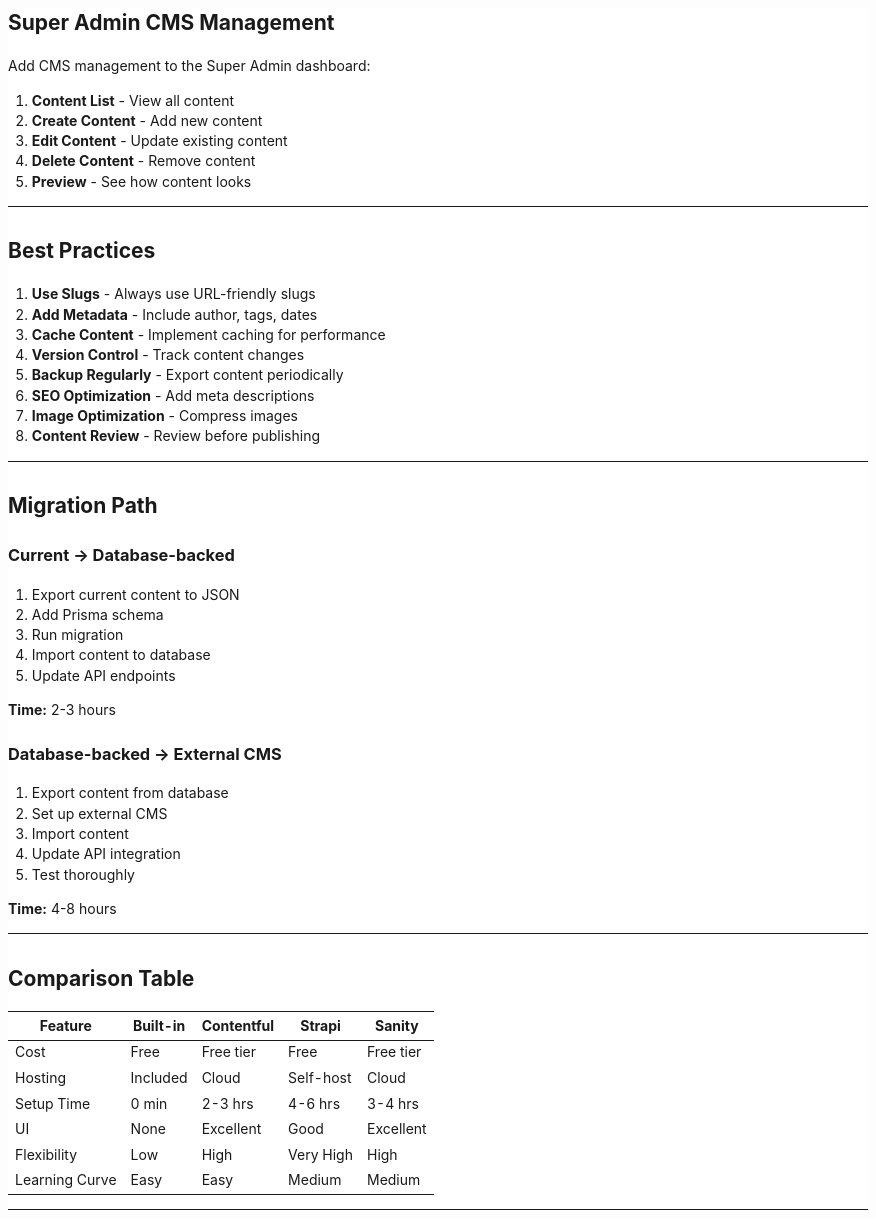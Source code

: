 
## Super Admin CMS Management

Add CMS management to the Super Admin dashboard:

1. **Content List** - View all content
2. **Create Content** - Add new content
3. **Edit Content** - Update existing content
4. **Delete Content** - Remove content
5. **Preview** - See how content looks

---

## Best Practices

1. **Use Slugs** - Always use URL-friendly slugs
2. **Add Metadata** - Include author, tags, dates
3. **Cache Content** - Implement caching for performance
4. **Version Control** - Track content changes
5. **Backup Regularly** - Export content periodically
6. **SEO Optimization** - Add meta descriptions
7. **Image Optimization** - Compress images
8. **Content Review** - Review before publishing

---

## Migration Path

### Current → Database-backed
1. Export current content to JSON
2. Add Prisma schema
3. Run migration
4. Import content to database
5. Update API endpoints

**Time:** 2-3 hours

### Database-backed → External CMS
1. Export content from database
2. Set up external CMS
3. Import content
4. Update API integration
5. Test thoroughly

**Time:** 4-8 hours

---

## Comparison Table

| Feature | Built-in | Contentful | Strapi | Sanity |
|---------|----------|------------|--------|--------|
| Cost | Free | Free tier | Free | Free tier |
| Hosting | Included | Cloud | Self-host | Cloud |
| Setup Time | 0 min | 2-3 hrs | 4-6 hrs | 3-4 hrs |
| UI | None | Excellent | Good | Excellent |
| Flexibility | Low | High | Very High | High |
| Learning Curve | Easy | Easy | Medium | Medium |

---